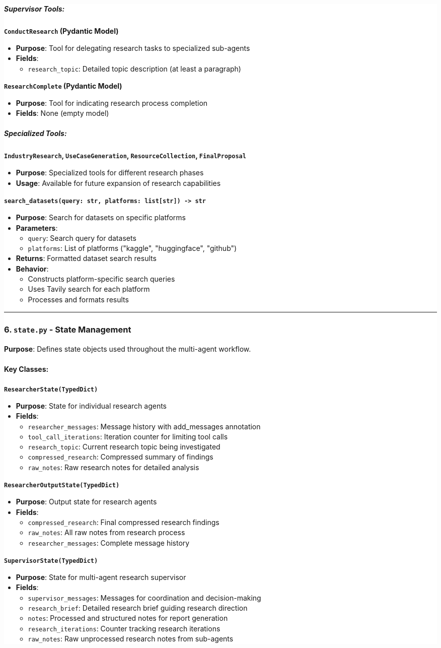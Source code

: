 ##### Supervisor Tools:

**`ConductResearch` (Pydantic Model)**
- **Purpose**: Tool for delegating research tasks to specialized sub-agents
- **Fields**:
  - `research_topic`: Detailed topic description (at least a paragraph)

**`ResearchComplete` (Pydantic Model)**
- **Purpose**: Tool for indicating research process completion
- **Fields**: None (empty model)

##### Specialized Tools:

**`IndustryResearch`, `UseCaseGeneration`, `ResourceCollection`, `FinalProposal`**
- **Purpose**: Specialized tools for different research phases
- **Usage**: Available for future expansion of research capabilities

**`search_datasets(query: str, platforms: list[str]) -> str`**
- **Purpose**: Search for datasets on specific platforms
- **Parameters**:
  - `query`: Search query for datasets
  - `platforms`: List of platforms ("kaggle", "huggingface", "github")
- **Returns**: Formatted dataset search results
- **Behavior**:
  - Constructs platform-specific search queries
  - Uses Tavily search for each platform
  - Processes and formats results

---

### 6. `state.py` - State Management

**Purpose**: Defines state objects used throughout the multi-agent workflow.

#### Key Classes:

**`ResearcherState(TypedDict)`**
- **Purpose**: State for individual research agents
- **Fields**:
  - `researcher_messages`: Message history with add_messages annotation
  - `tool_call_iterations`: Iteration counter for limiting tool calls
  - `research_topic`: Current research topic being investigated
  - `compressed_research`: Compressed summary of findings
  - `raw_notes`: Raw research notes for detailed analysis

**`ResearcherOutputState(TypedDict)`**
- **Purpose**: Output state for research agents
- **Fields**:
  - `compressed_research`: Final compressed research findings
  - `raw_notes`: All raw notes from research process
  - `researcher_messages`: Complete message history

**`SupervisorState(TypedDict)`**
- **Purpose**: State for multi-agent research supervisor
- **Fields**:
  - `supervisor_messages`: Messages for coordination and decision-making
  - `research_brief`: Detailed research brief guiding research direction
  - `notes`: Processed and structured notes for report generation
  - `research_iterations`: Counter tracking research iterations
  - `raw_notes`: Raw unprocessed research notes from sub-agents

